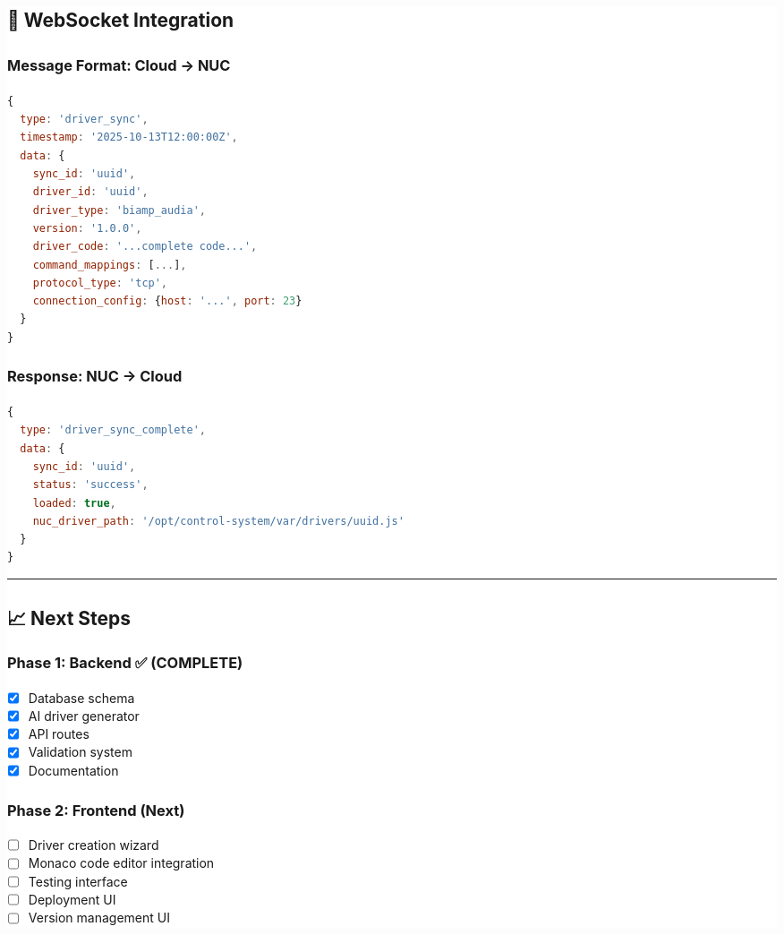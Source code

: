 
## 🔌 WebSocket Integration

### Message Format: Cloud → NUC

```javascript
{
  type: 'driver_sync',
  timestamp: '2025-10-13T12:00:00Z',
  data: {
    sync_id: 'uuid',
    driver_id: 'uuid',
    driver_type: 'biamp_audia',
    version: '1.0.0',
    driver_code: '...complete code...',
    command_mappings: [...],
    protocol_type: 'tcp',
    connection_config: {host: '...', port: 23}
  }
}
```

### Response: NUC → Cloud

```javascript
{
  type: 'driver_sync_complete',
  data: {
    sync_id: 'uuid',
    status: 'success',
    loaded: true,
    nuc_driver_path: '/opt/control-system/var/drivers/uuid.js'
  }
}
```

---

## 📈 Next Steps

### Phase 1: Backend ✅ (COMPLETE)
- [x] Database schema
- [x] AI driver generator
- [x] API routes
- [x] Validation system
- [x] Documentation

### Phase 2: Frontend (Next)
- [ ] Driver creation wizard
- [ ] Monaco code editor integration
- [ ] Testing interface
- [ ] Deployment UI
- [ ] Version management UI
